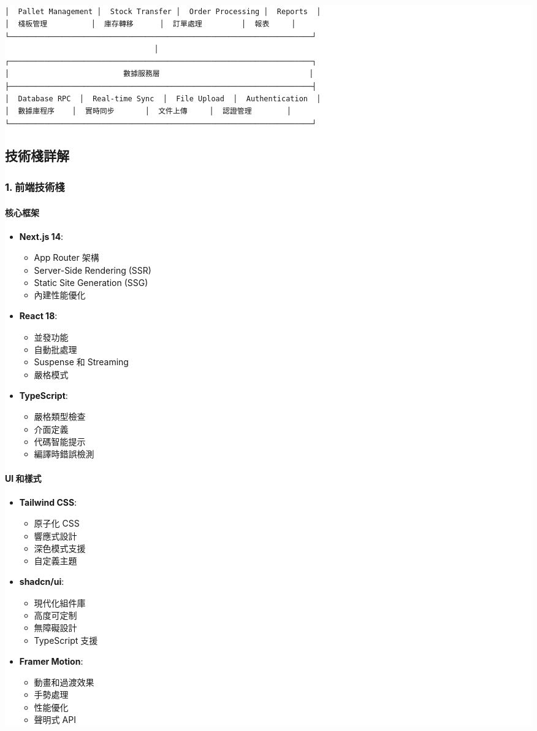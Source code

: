 ```
│  Pallet Management │  Stock Transfer │  Order Processing │  Reports  │
│  棧板管理          │  庫存轉移      │  訂單處理         │  報表     │
└─────────────────────────────────────────────────────────────────────┘
                                  │
┌─────────────────────────────────────────────────────────────────────┐
│                          數據服務層                                  │
├─────────────────────────────────────────────────────────────────────┤
│  Database RPC  │  Real-time Sync  │  File Upload  │  Authentication  │
│  數據庫程序    │  實時同步       │  文件上傳     │  認證管理        │
└─────────────────────────────────────────────────────────────────────┘
```

## 技術棧詳解

### 1. 前端技術棧

#### 核心框架
- **Next.js 14**: 
  - App Router 架構
  - Server-Side Rendering (SSR)
  - Static Site Generation (SSG)
  - 內建性能優化

- **React 18**:
  - 並發功能
  - 自動批處理
  - Suspense 和 Streaming
  - 嚴格模式

- **TypeScript**:
  - 嚴格類型檢查
  - 介面定義
  - 代碼智能提示
  - 編譯時錯誤檢測

#### UI 和樣式
- **Tailwind CSS**: 
  - 原子化 CSS
  - 響應式設計
  - 深色模式支援
  - 自定義主題

- **shadcn/ui**:
  - 現代化組件庫
  - 高度可定制
  - 無障礙設計
  - TypeScript 支援

- **Framer Motion**:
  - 動畫和過渡效果
  - 手勢處理
  - 性能優化
  - 聲明式 API
